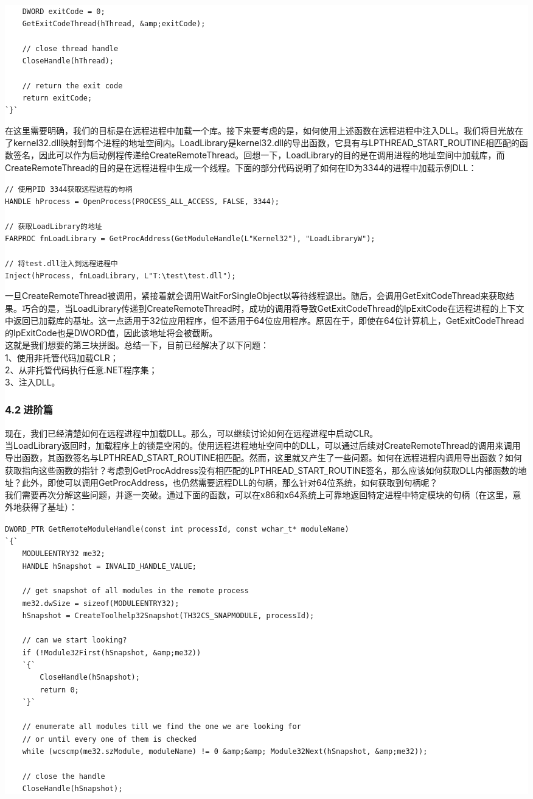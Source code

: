 ```
    DWORD exitCode = 0;
    GetExitCodeThread(hThread, &amp;exitCode);

    // close thread handle
    CloseHandle(hThread);

    // return the exit code
    return exitCode;
`}`
```

在这里需要明确，我们的目标是在远程进程中加载一个库。接下来要考虑的是，如何使用上述函数在远程进程中注入DLL。我们将目光放在了kernel32.dll映射到每个进程的地址空间内。LoadLibrary是kernel32.dll的导出函数，它具有与LPTHREAD_START_ROUTINE相匹配的函数签名，因此可以作为启动例程传递给CreateRemoteThread。回想一下，LoadLibrary的目的是在调用进程的地址空间中加载库，而CreateRemoteThread的目的是在远程进程中生成一个线程。下面的部分代码说明了如何在ID为3344的进程中加载示例DLL：

```
// 使用PID 3344获取远程进程的句柄
HANDLE hProcess = OpenProcess(PROCESS_ALL_ACCESS, FALSE, 3344);

// 获取LoadLibrary的地址
FARPROC fnLoadLibrary = GetProcAddress(GetModuleHandle(L"Kernel32"), "LoadLibraryW");

// 将test.dll注入到远程进程中
Inject(hProcess, fnLoadLibrary, L"T:\test\test.dll");
```

一旦CreateRemoteThread被调用，紧接着就会调用WaitForSingleObject以等待线程退出。随后，会调用GetExitCodeThread来获取结果。巧合的是，当LoadLibrary传递到CreateRemoteThread时，成功的调用将导致GetExitCodeThread的lpExitCode在远程进程的上下文中返回已加载库的基址。这一点适用于32位应用程序，但不适用于64位应用程序。原因在于，即使在64位计算机上，GetExitCodeThread的IpExitCode也是DWORD值，因此该地址将会被截断。<br>
这就是我们想要的第三块拼图。总结一下，目前已经解决了以下问题：<br>
1、使用非托管代码加载CLR；<br>
2、从非托管代码执行任意.NET程序集；<br>
3、注入DLL。

### <a class="reference-link" name="4.2%20%E8%BF%9B%E9%98%B6%E7%AF%87"></a>4.2 进阶篇

现在，我们已经清楚如何在远程进程中加载DLL。那么，可以继续讨论如何在远程进程中启动CLR。<br>
当LoadLibrary返回时，加载程序上的锁是空闲的。使用远程进程地址空间中的DLL，可以通过后续对CreateRemoteThread的调用来调用导出函数，其函数签名与LPTHREAD_START_ROUTINE相匹配。然而，这里就又产生了一些问题。如何在远程进程内调用导出函数？如何获取指向这些函数的指针？考虑到GetProcAddress没有相匹配的LPTHREAD_START_ROUTINE签名，那么应该如何获取DLL内部函数的地址？此外，即使可以调用GetProcAddress，也仍然需要远程DLL的句柄，那么针对64位系统，如何获取到句柄呢？<br>
我们需要再次分解这些问题，并逐一突破。通过下面的函数，可以在x86和x64系统上可靠地返回特定进程中特定模块的句柄（在这里，意外地获得了基址）：

```
DWORD_PTR GetRemoteModuleHandle(const int processId, const wchar_t* moduleName)
`{`
    MODULEENTRY32 me32; 
    HANDLE hSnapshot = INVALID_HANDLE_VALUE;

    // get snapshot of all modules in the remote process 
    me32.dwSize = sizeof(MODULEENTRY32); 
    hSnapshot = CreateToolhelp32Snapshot(TH32CS_SNAPMODULE, processId);

    // can we start looking?
    if (!Module32First(hSnapshot, &amp;me32)) 
    `{`
        CloseHandle(hSnapshot);
        return 0;
    `}`

    // enumerate all modules till we find the one we are looking for 
    // or until every one of them is checked
    while (wcscmp(me32.szModule, moduleName) != 0 &amp;&amp; Module32Next(hSnapshot, &amp;me32));

    // close the handle
    CloseHandle(hSnapshot);
```